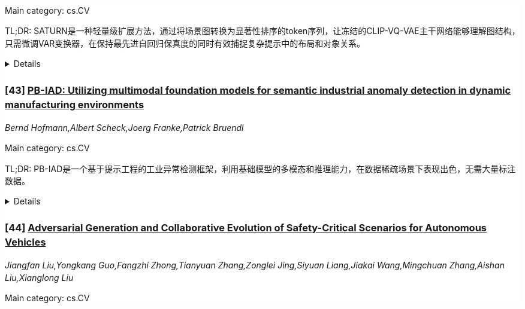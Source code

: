 Main category: cs.CV

TL;DR: SATURN是一种轻量级扩展方法，通过将场景图转换为显著性排序的token序列，让冻结的CLIP-VQ-VAE主干网络能够理解图结构，只需微调VAR变换器，在保持最先进自回归保真度的同时有效捕捉复杂提示中的布局和对象关系。


<details><summary>Details</summary></details>


### [43] [PB-IAD: Utilizing multimodal foundation models for semantic industrial anomaly detection in dynamic manufacturing environments](https://arxiv.org/abs/2508.14504)
*Bernd Hofmann,Albert Scheck,Joerg Franke,Patrick Bruendl*

Main category: cs.CV

TL;DR: PB-IAD是一个基于提示工程的工业异常检测框架，利用基础模型的多模态和推理能力，在数据稀疏场景下表现出色，无需大量标注数据。


<details><summary>Details</summary></details>


### [44] [Adversarial Generation and Collaborative Evolution of Safety-Critical Scenarios for Autonomous Vehicles](https://arxiv.org/abs/2508.14527)
*Jiangfan Liu,Yongkang Guo,Fangzhi Zhong,Tianyuan Zhang,Zonglei Jing,Siyuan Liang,Jiakai Wang,Mingchuan Zhang,Aishan Liu,Xianglong Liu*

Main category: cs.CV

